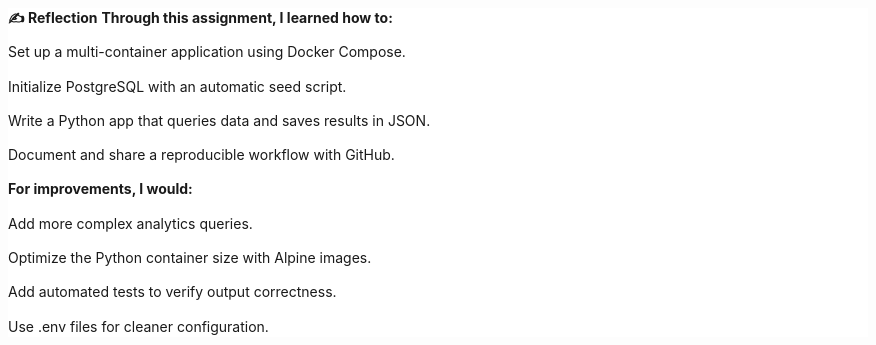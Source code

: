 **✍️ Reflection**
**Through this assignment, I learned how to:**

Set up a multi-container application using Docker Compose.

Initialize PostgreSQL with an automatic seed script.

Write a Python app that queries data and saves results in JSON.

Document and share a reproducible workflow with GitHub.

**For improvements, I would:**

Add more complex analytics queries.

Optimize the Python container size with Alpine images.

Add automated tests to verify output correctness.

Use .env files for cleaner configuration.





















